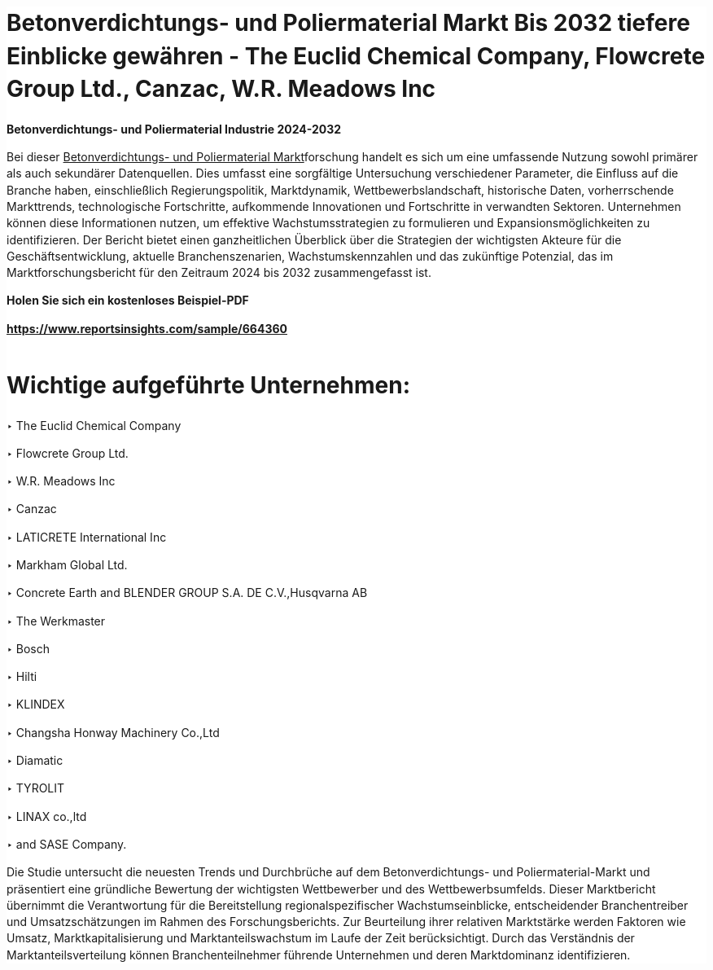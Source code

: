 # Betonverdichtungs- und Poliermaterial Markt Bis 2032 tiefere Einblicke gewähren - The Euclid Chemical Company, Flowcrete Group Ltd., Canzac, W.R. Meadows Inc

<strong><b>Betonverdichtungs- und Poliermaterial Industrie 2024-2032</b></strong>

Bei dieser <a href=https://www.reportsinsights.com/sample/664360>Betonverdichtungs- und Poliermaterial Markt</a>forschung handelt es sich um eine umfassende Nutzung sowohl primärer als auch sekundärer Datenquellen. Dies umfasst eine sorgfältige Untersuchung verschiedener Parameter, die Einfluss auf die Branche haben, einschließlich Regierungspolitik, Marktdynamik, Wettbewerbslandschaft, historische Daten, vorherrschende Markttrends, technologische Fortschritte, aufkommende Innovationen und Fortschritte in verwandten Sektoren. Unternehmen können diese Informationen nutzen, um effektive Wachstumsstrategien zu formulieren und Expansionsmöglichkeiten zu identifizieren. Der Bericht bietet einen ganzheitlichen Überblick über die Strategien der wichtigsten Akteure für die Geschäftsentwicklung, aktuelle Branchenszenarien, Wachstumskennzahlen und das zukünftige Potenzial, das im Marktforschungsbericht für den Zeitraum 2024 bis 2032 zusammengefasst ist.

<strong><b>Holen Sie sich ein kostenloses Beispiel-PDF</b></strong>

<a href=https://www.reportsinsights.com/sample/664360><strong><u>https://www.reportsinsights.com/sample/664360</u></strong></a>

# <strong>Wichtige aufgeführte Unternehmen:</strong>

‣ The Euclid Chemical Company

‣ Flowcrete Group Ltd.

‣ W.R. Meadows Inc

‣ Canzac

‣ LATICRETE International Inc

‣ Markham Global Ltd.

‣ Concrete Earth and BLENDER GROUP S.A. DE C.V.,Husqvarna AB

‣ The Werkmaster

‣ Bosch

‣ Hilti

‣ KLINDEX

‣ Changsha Honway Machinery Co.,Ltd

‣ Diamatic

‣ TYROLIT

‣ LINAX co.,ltd

‣ and SASE Company.

Die Studie untersucht die neuesten Trends und Durchbrüche auf dem Betonverdichtungs- und Poliermaterial-Markt und präsentiert eine gründliche Bewertung der wichtigsten Wettbewerber und des Wettbewerbsumfelds. Dieser Marktbericht übernimmt die Verantwortung für die Bereitstellung regionalspezifischer Wachstumseinblicke, entscheidender Branchentreiber und Umsatzschätzungen im Rahmen des Forschungsberichts. Zur Beurteilung ihrer relativen Marktstärke werden Faktoren wie Umsatz, Marktkapitalisierung und Marktanteilswachstum im Laufe der Zeit berücksichtigt. Durch das Verständnis der Marktanteilsverteilung können Branchenteilnehmer führende Unternehmen und deren Marktdominanz identifizieren.
